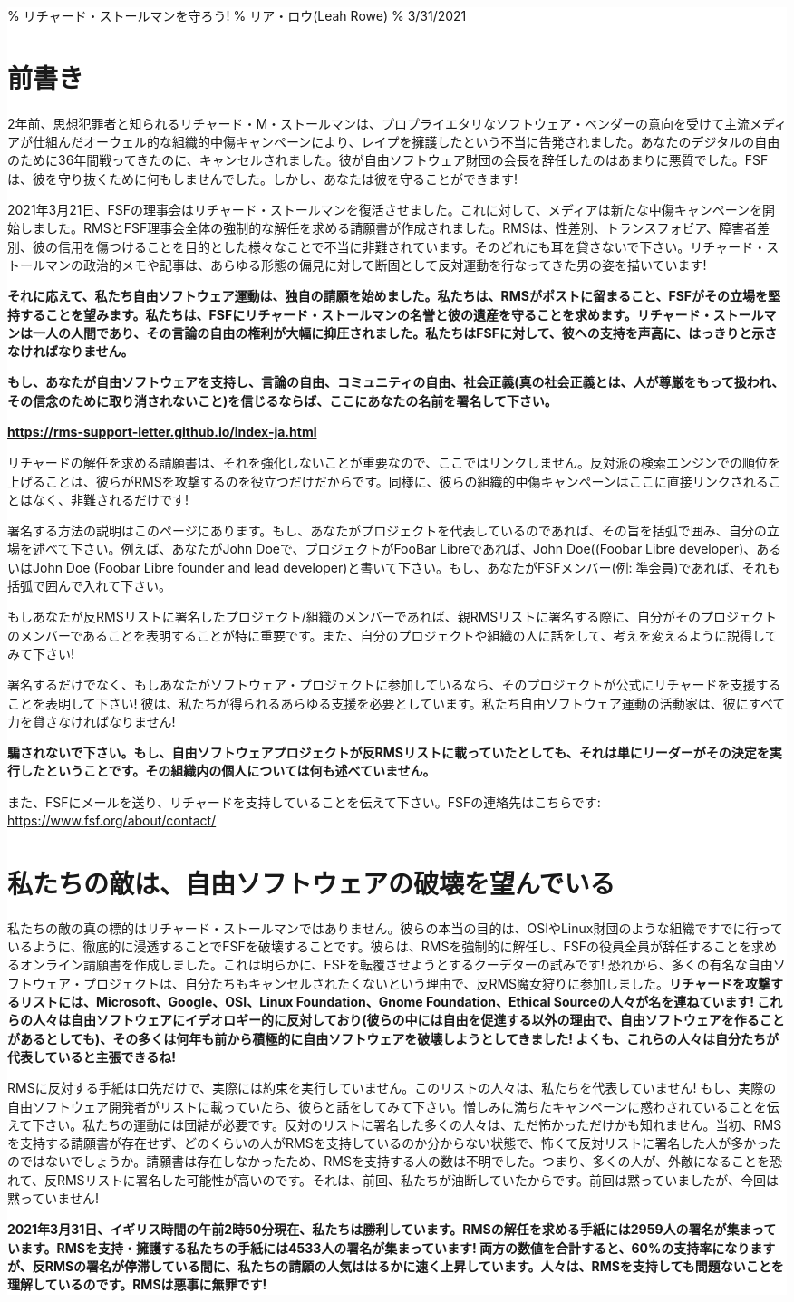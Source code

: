 % リチャード・ストールマンを守ろう! 
% リア・ロウ(Leah Rowe)
% 3/31/2021

前書き
=====

2年前、思想犯罪者と知られるリチャード・M・ストールマンは、プロプライエタリなソフトウェア・ベンダーの意向を受けて主流メディアが仕組んだオーウェル的な組織的中傷キャンペーンにより、レイプを擁護したという不当に告発されました。あなたのデジタルの自由のために36年間戦ってきたのに、キャンセルされました。彼が自由ソフトウェア財団の会長を辞任したのはあまりに悪質でした。FSFは、彼を守り抜くために何もしませんでした。しかし、あなたは彼を守ることができます!

2021年3月21日、FSFの理事会はリチャード・ストールマンを復活させました。これに対して、メディアは新たな中傷キャンペーンを開始しました。RMSとFSF理事会全体の強制的な解任を求める請願書が作成されました。RMSは、性差別、トランスフォビア、障害者差別、彼の信用を傷つけることを目的とした様々なことで不当に非難されています。そのどれにも耳を貸さないで下さい。リチャード・ストールマンの政治的メモや記事は、あらゆる形態の偏見に対して断固として反対運動を行なってきた男の姿を描いています!

**それに応えて、私たち自由ソフトウェア運動は、独自の請願を始めました。私たちは、RMSがポストに留まること、FSFがその立場を堅持することを望みます。私たちは、FSFにリチャード・ストールマンの名誉と彼の遺産を守ることを求めます。リチャード・ストールマンは一人の人間であり、その言論の自由の権利が大幅に抑圧されました。私たちはFSFに対して、彼への支持を声高に、はっきりと示さなければなりません。**

**もし、あなたが自由ソフトウェアを支持し、言論の自由、コミュニティの自由、社会正義(真の社会正義とは、人が尊厳をもって扱われ、その信念のために取り消されないこと)を信じるならば、ここにあなたの名前を署名して下さい。**

**<https://rms-support-letter.github.io/index-ja.html>**

リチャードの解任を求める請願書は、それを強化しないことが重要なので、ここではリンクしません。反対派の検索エンジンでの順位を上げることは、彼らがRMSを攻撃するのを役立つだけだからです。同様に、彼らの組織的中傷キャンペーンはここに直接リンクされることはなく、非難されるだけです!

署名する方法の説明はこのページにあります。もし、あなたがプロジェクトを代表しているのであれば、その旨を括弧で囲み、自分の立場を述べて下さい。例えば、あなたがJohn Doeで、プロジェクトがFooBar Libreであれば、John Doe((Foobar Libre developer)、あるいはJohn Doe (Foobar Libre founder and lead developer)と書いて下さい。もし、あなたがFSFメンバー(例: 準会員)であれば、それも括弧で囲んで入れて下さい。

もしあなたが反RMSリストに署名したプロジェクト/組織のメンバーであれば、親RMSリストに署名する際に、自分がそのプロジェクトのメンバーであることを表明することが特に重要です。また、自分のプロジェクトや組織の人に話をして、考えを変えるように説得してみて下さい!

署名するだけでなく、もしあなたがソフトウェア・プロジェクトに参加しているなら、そのプロジェクトが公式にリチャードを支援することを表明して下さい! 彼は、私たちが得られるあらゆる支援を必要としています。私たち自由ソフトウェア運動の活動家は、彼にすべて力を貸さなければなりません!

**騙されないで下さい。もし、自由ソフトウェアプロジェクトが反RMSリストに載っていたとしても、それは単にリーダーがその決定を実行したということです。その組織内の個人については何も述べていません。**

また、FSFにメールを送り、リチャードを支持していることを伝えて下さい。FSFの連絡先はこちらです: <https://www.fsf.org/about/contact/>

私たちの敵は、自由ソフトウェアの破壊を望んでいる
=============================================

私たちの敵の真の標的はリチャード・ストールマンではありません。彼らの本当の目的は、OSIやLinux財団のような組織ですでに行っているように、徹底的に浸透することでFSFを破壊することです。彼らは、RMSを強制的に解任し、FSFの役員全員が辞任することを求めるオンライン請願書を作成しました。これは明らかに、FSFを転覆させようとするクーデターの試みです! 恐れから、多くの有名な自由ソフトウェア・プロジェクトは、自分たちもキャンセルされたくないという理由で、反RMS魔女狩りに参加しました。**リチャードを攻撃するリストには、Microsoft、Google、OSI、Linux Foundation、Gnome Foundation、Ethical Sourceの人々が名を連ねています! これらの人々は自由ソフトウェアにイデオロギー的に反対しており(彼らの中には自由を促進する以外の理由で、自由ソフトウェアを作ることがあるとしても)、その多くは何年も前から積極的に自由ソフトウェアを破壊しようとしてきました! よくも、これらの人々は自分たちが代表していると主張できるね!**

RMSに反対する手紙は口先だけで、実際には約束を実行していません。このリストの人々は、私たちを代表していません! もし、実際の自由ソフトウェア開発者がリストに載っていたら、彼らと話をしてみて下さい。憎しみに満ちたキャンペーンに惑わされていることを伝えて下さい。私たちの運動には団結が必要です。反対のリストに署名した多くの人々は、ただ怖かっただけかも知れません。当初、RMSを支持する請願書が存在せず、どのくらいの人がRMSを支持しているのか分からない状態で、怖くて反対リストに署名した人が多かったのではないでしょうか。請願書は存在しなかったため、RMSを支持する人の数は不明でした。つまり、多くの人が、外敵になることを恐れて、反RMSリストに署名した可能性が高いのです。それは、前回、私たちが油断していたからです。前回は黙っていましたが、今回は黙っていません!

**2021年3月31日、イギリス時間の午前2時50分現在、私たちは勝利しています。RMSの解任を求める手紙には2959人の署名が集まっています。RMSを支持・擁護する私たちの手紙には4533人の署名が集まっています! 両方の数値を合計すると、60%の支持率になりますが、反RMSの署名が停滞している間に、私たちの請願の人気ははるかに速く上昇しています。人々は、RMSを支持しても問題ないことを理解しているのです。RMSは悪事に無罪です!**
